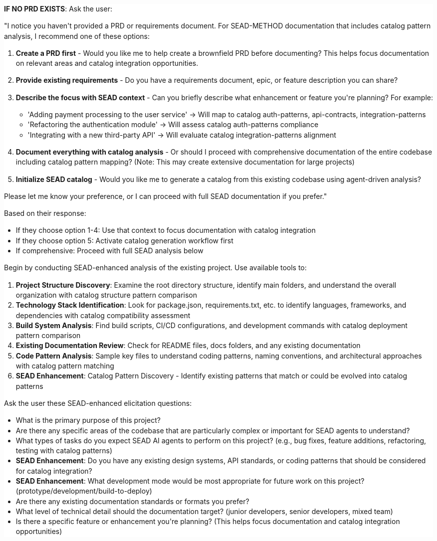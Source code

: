 **IF NO PRD EXISTS**:
Ask the user:

"I notice you haven't provided a PRD or requirements document. For SEAD-METHOD documentation that includes catalog pattern analysis, I recommend one of these options:

1. **Create a PRD first** - Would you like me to help create a brownfield PRD before documenting? This helps focus documentation on relevant areas and catalog integration opportunities.

2. **Provide existing requirements** - Do you have a requirements document, epic, or feature description you can share?

3. **Describe the focus with SEAD context** - Can you briefly describe what enhancement or feature you're planning? For example:
   - 'Adding payment processing to the user service' → Will map to catalog auth-patterns, api-contracts, integration-patterns
   - 'Refactoring the authentication module' → Will assess catalog auth-patterns compliance
   - 'Integrating with a new third-party API' → Will evaluate catalog integration-patterns alignment

4. **Document everything with catalog analysis** - Or should I proceed with comprehensive documentation of the entire codebase including catalog pattern mapping? (Note: This may create extensive documentation for large projects)

5. **Initialize SEAD catalog** - Would you like me to generate a catalog from this existing codebase using agent-driven analysis?

Please let me know your preference, or I can proceed with full SEAD documentation if you prefer."

Based on their response:

- If they choose option 1-4: Use that context to focus documentation with catalog integration
- If they choose option 5: Activate catalog generation workflow first
- If comprehensive: Proceed with full SEAD analysis below

Begin by conducting SEAD-enhanced analysis of the existing project. Use available tools to:

1. **Project Structure Discovery**: Examine the root directory structure, identify main folders, and understand the overall organization with catalog structure pattern comparison
2. **Technology Stack Identification**: Look for package.json, requirements.txt, etc. to identify languages, frameworks, and dependencies with catalog compatibility assessment  
3. **Build System Analysis**: Find build scripts, CI/CD configurations, and development commands with catalog deployment pattern comparison
4. **Existing Documentation Review**: Check for README files, docs folders, and any existing documentation
5. **Code Pattern Analysis**: Sample key files to understand coding patterns, naming conventions, and architectural approaches with catalog pattern matching
6. **SEAD Enhancement**: Catalog Pattern Discovery - Identify existing patterns that match or could be evolved into catalog patterns

Ask the user these SEAD-enhanced elicitation questions:

- What is the primary purpose of this project?
- Are there any specific areas of the codebase that are particularly complex or important for SEAD agents to understand?
- What types of tasks do you expect SEAD AI agents to perform on this project? (e.g., bug fixes, feature additions, refactoring, testing with catalog patterns)
- **SEAD Enhancement**: Do you have any existing design systems, API standards, or coding patterns that should be considered for catalog integration?
- **SEAD Enhancement**: What development mode would be most appropriate for future work on this project? (prototype/development/build-to-deploy)
- Are there any existing documentation standards or formats you prefer?
- What level of technical detail should the documentation target? (junior developers, senior developers, mixed team)
- Is there a specific feature or enhancement you're planning? (This helps focus documentation and catalog integration opportunities)
